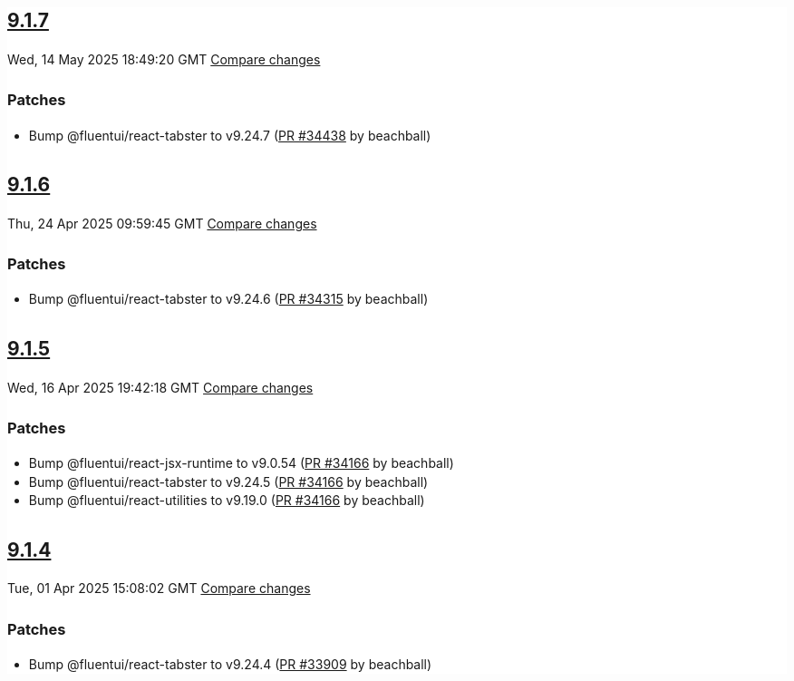 ## [9.1.7](https://github.com/microsoft/fluentui/tree/@fluentui/react-rating_v9.1.7)

Wed, 14 May 2025 18:49:20 GMT 
[Compare changes](https://github.com/microsoft/fluentui/compare/@fluentui/react-rating_v9.1.6..@fluentui/react-rating_v9.1.7)

### Patches

- Bump @fluentui/react-tabster to v9.24.7 ([PR #34438](https://github.com/microsoft/fluentui/pull/34438) by beachball)

## [9.1.6](https://github.com/microsoft/fluentui/tree/@fluentui/react-rating_v9.1.6)

Thu, 24 Apr 2025 09:59:45 GMT 
[Compare changes](https://github.com/microsoft/fluentui/compare/@fluentui/react-rating_v9.1.5..@fluentui/react-rating_v9.1.6)

### Patches

- Bump @fluentui/react-tabster to v9.24.6 ([PR #34315](https://github.com/microsoft/fluentui/pull/34315) by beachball)

## [9.1.5](https://github.com/microsoft/fluentui/tree/@fluentui/react-rating_v9.1.5)

Wed, 16 Apr 2025 19:42:18 GMT 
[Compare changes](https://github.com/microsoft/fluentui/compare/@fluentui/react-rating_v9.1.4..@fluentui/react-rating_v9.1.5)

### Patches

- Bump @fluentui/react-jsx-runtime to v9.0.54 ([PR #34166](https://github.com/microsoft/fluentui/pull/34166) by beachball)
- Bump @fluentui/react-tabster to v9.24.5 ([PR #34166](https://github.com/microsoft/fluentui/pull/34166) by beachball)
- Bump @fluentui/react-utilities to v9.19.0 ([PR #34166](https://github.com/microsoft/fluentui/pull/34166) by beachball)

## [9.1.4](https://github.com/microsoft/fluentui/tree/@fluentui/react-rating_v9.1.4)

Tue, 01 Apr 2025 15:08:02 GMT 
[Compare changes](https://github.com/microsoft/fluentui/compare/@fluentui/react-rating_v9.1.3..@fluentui/react-rating_v9.1.4)

### Patches

- Bump @fluentui/react-tabster to v9.24.4 ([PR #33909](https://github.com/microsoft/fluentui/pull/33909) by beachball)
